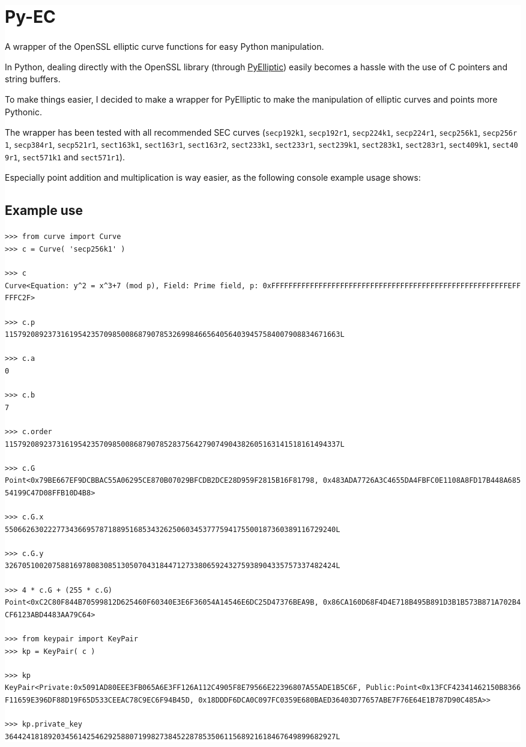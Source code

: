 # Py-EC

A wrapper of the OpenSSL elliptic curve functions for easy Python manipulation.

In Python, dealing directly with the OpenSSL library (through [PyElliptic](https://github.com/yann2192/pyelliptic)) easily becomes a hassle with the use of C pointers and string buffers.

To make things easier, I decided to make a wrapper for PyElliptic to make the manipulation of elliptic curves and points more Pythonic.

The wrapper has been tested with all recommended SEC curves (`secp192k1`, `secp192r1`, `secp224k1`, `secp224r1`, `secp256k1`, `secp256r1`, `secp384r1`, `secp521r1`, `sect163k1`, `sect163r1`, `sect163r2`, `sect233k1`, `sect233r1`, `sect239k1`, `sect283k1`, `sect283r1`, `sect409k1`, `sect409r1`, `sect571k1` and `sect571r1`).

Especially point addition and multiplication is way easier, as the following console example usage shows:

## Example use

```
>>> from curve import Curve
>>> c = Curve( 'secp256k1' )

>>> c
Curve<Equation: y^2 = x^3+7 (mod p), Field: Prime field, p: 0xFFFFFFFFFFFFFFFFFFFFFFFFFFFFFFFFFFFFFFFFFFFFFFFFFFFFFFFEFFFFFC2F>

>>> c.p
115792089237316195423570985008687907853269984665640564039457584007908834671663L

>>> c.a
0

>>> c.b
7

>>> c.order
115792089237316195423570985008687907852837564279074904382605163141518161494337L

>>> c.G
Point<0x79BE667EF9DCBBAC55A06295CE870B07029BFCDB2DCE28D959F2815B16F81798, 0x483ADA7726A3C4655DA4FBFC0E1108A8FD17B448A68554199C47D08FFB10D4B8>

>>> c.G.x
55066263022277343669578718895168534326250603453777594175500187360389116729240L

>>> c.G.y
32670510020758816978083085130507043184471273380659243275938904335757337482424L

>>> 4 * c.G + (255 * c.G)
Point<0xC2C80F844B70599812D625460F60340E3E6F36054A14546E6DC25D47376BEA9B, 0x86CA160D68F4D4E718B495B891D3B1B573B871A702B4CF6123ABD4483AA79C64>

>>> from keypair import KeyPair
>>> kp = KeyPair( c )

>>> kp
KeyPair<Private:0x5091AD80EEE3FB065A6E3FF126A112C4905F8E79566E22396807A55ADE1B5C6F, Public:Point<0x13FCF42341462150B8366F11659E396DF88D19F65D533CEEAC78C9EC6F94B45D, 0x18DDDF6DCA0C097FC0359E680BAED36403D77657ABE7F76E64E1B787D90C485A>>

>>> kp.private_key
36442418189203456142546292588071998273845228785350611568921618467649899682927L
```